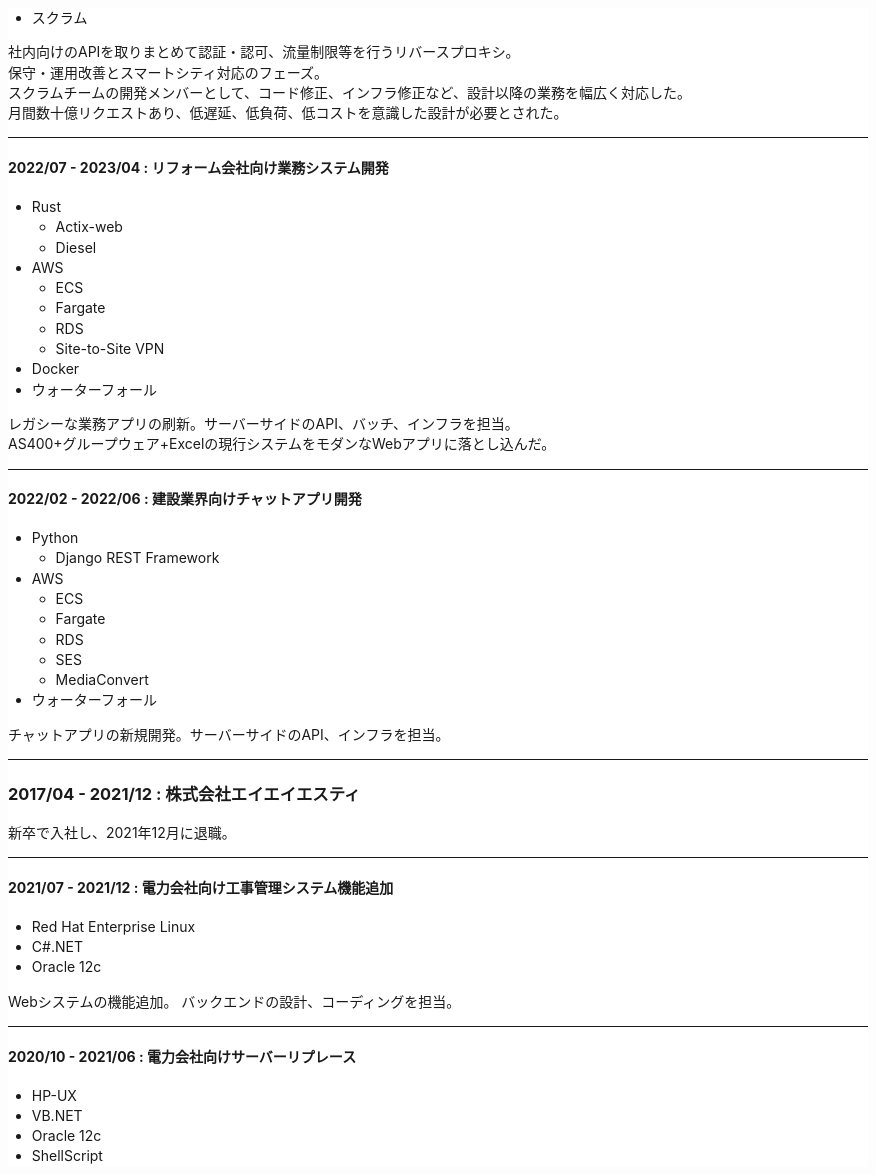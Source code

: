   - スクラム

社内向けのAPIを取りまとめて認証・認可、流量制限等を行うリバースプロキシ。  
保守・運用改善とスマートシティ対応のフェーズ。  
スクラムチームの開発メンバーとして、コード修正、インフラ修正など、設計以降の業務を幅広く対応した。  
月間数十億リクエストあり、低遅延、低負荷、低コストを意識した設計が必要とされた。  


---
#### 2022/07 - 2023/04 : リフォーム会社向け業務システム開発
- Rust
  - Actix-web
  - Diesel
- AWS
  - ECS
  - Fargate
  - RDS
  - Site-to-Site VPN
- Docker
- ウォーターフォール

レガシーな業務アプリの刷新。サーバーサイドのAPI、バッチ、インフラを担当。  
AS400+グループウェア+Excelの現行システムをモダンなWebアプリに落とし込んだ。


---
#### 2022/02 - 2022/06 : 建設業界向けチャットアプリ開発
- Python
  - Django REST Framework
- AWS
  - ECS
  - Fargate
  - RDS
  - SES
  - MediaConvert
- ウォーターフォール

チャットアプリの新規開発。サーバーサイドのAPI、インフラを担当。

---
### 2017/04 - 2021/12 : 株式会社エイエイエスティ
新卒で入社し、2021年12月に退職。

---
#### 2021/07 - 2021/12 : 電力会社向け工事管理システム機能追加
- Red Hat Enterprise Linux
- C#.NET
- Oracle 12c

Webシステムの機能追加。
バックエンドの設計、コーディングを担当。

---
#### 2020/10 - 2021/06 : 電力会社向けサーバーリプレース
- HP-UX
- VB.NET
- Oracle 12c
- ShellScript

